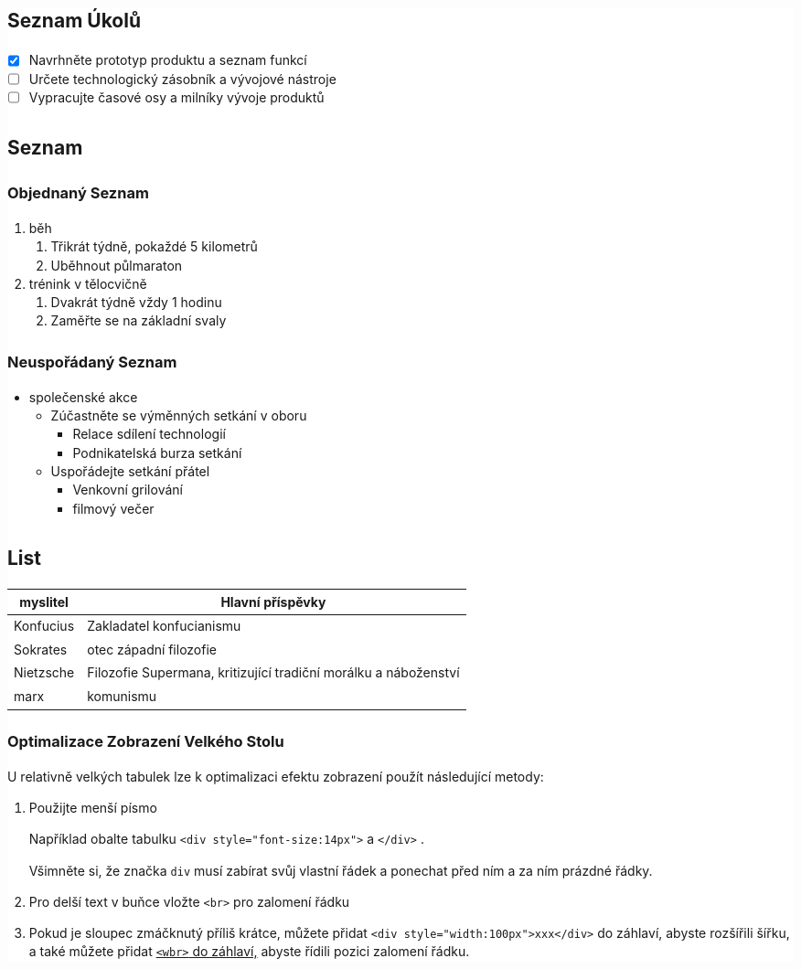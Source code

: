 ## Seznam Úkolů

- [x] Navrhněte prototyp produktu a seznam funkcí
- [ ] Určete technologický zásobník a vývojové nástroje
- [ ] Vypracujte časové osy a milníky vývoje produktů

## Seznam

### Objednaný Seznam

1. běh
   1. Třikrát týdně, pokaždé 5 kilometrů
   1. Uběhnout půlmaraton
1. trénink v tělocvičně
   1. Dvakrát týdně vždy 1 hodinu
   1. Zaměřte se na základní svaly

### Neuspořádaný Seznam

* společenské akce
  - Zúčastněte se výměnných setkání v oboru
    + Relace sdílení technologií
    + Podnikatelská burza setkání
  - Uspořádejte setkání přátel
    + Venkovní grilování
    + filmový večer

## List

| myslitel       | Hlavní příspěvky                           |
|--------------|------------------------------------|
| Konfucius         | Zakladatel konfucianismu |
| Sokrates     | otec západní filozofie  |
| Nietzsche         | Filozofie Supermana, kritizující tradiční morálku a náboženství       |
| marx       | komunismu |

### Optimalizace Zobrazení Velkého Stolu

U relativně velkých tabulek lze k optimalizaci efektu zobrazení použít následující metody:

1. Použijte menší písmo

   Například obalte tabulku `<div style="font-size:14px">` a `</div>` .

   Všimněte si, že značka `div` musí zabírat svůj vlastní řádek a ponechat před ním a za ním prázdné řádky.
1. Pro delší text v buňce vložte `<br>` pro zalomení řádku
1. Pokud je sloupec zmáčknutý příliš krátce, můžete přidat `<div style="width:100px">xxx</div>` do záhlaví, abyste rozšířili šířku, a také můžete přidat [`<wbr>` do záhlaví,](//developer.mozilla.org/docs/Web/HTML/Element/wbr) abyste řídili pozici zalomení řádku.
